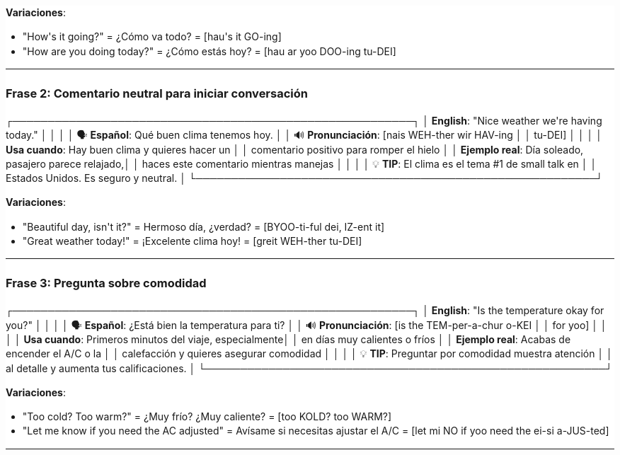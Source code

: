 **Variaciones**:
- "How's it going?" = ¿Cómo va todo? = [hau's it GO-ing]
- "How are you doing today?" = ¿Cómo estás hoy? = [hau ar yoo DOO-ing tu-DEI]

---

### Frase 2: Comentario neutral para iniciar conversación

┌─────────────────────────────────────────────────────────┐
│ **English**: "Nice weather we're having today."         │
│                                                          │
│ 🗣️ **Español**: Qué buen clima tenemos hoy.             │
│ 🔊 **Pronunciación**: [nais WEH-ther wir HAV-ing        │
│                       tu-DEI]                            │
│                                                          │
│ **Usa cuando**: Hay buen clima y quieres hacer un       │
│ comentario positivo para romper el hielo                │
│ **Ejemplo real**: Día soleado, pasajero parece relajado,│
│ haces este comentario mientras manejas                  │
│                                                          │
│ 💡 **TIP**: El clima es el tema #1 de small talk en     │
│ Estados Unidos. Es seguro y neutral.                    │
└─────────────────────────────────────────────────────────┘

**Variaciones**:
- "Beautiful day, isn't it?" = Hermoso día, ¿verdad? = [BYOO-ti-ful dei, IZ-ent it]
- "Great weather today!" = ¡Excelente clima hoy! = [greit WEH-ther tu-DEI]

---

### Frase 3: Pregunta sobre comodidad

┌─────────────────────────────────────────────────────────┐
│ **English**: "Is the temperature okay for you?"         │
│                                                          │
│ 🗣️ **Español**: ¿Está bien la temperatura para ti?      │
│ 🔊 **Pronunciación**: [is the TEM-per-a-chur o-KEI      │
│                       for yoo]                           │
│                                                          │
│ **Usa cuando**: Primeros minutos del viaje, especialmente│
│ en días muy calientes o fríos                           │
│ **Ejemplo real**: Acabas de encender el A/C o la        │
│ calefacción y quieres asegurar comodidad                │
│                                                          │
│ 💡 **TIP**: Preguntar por comodidad muestra atención    │
│ al detalle y aumenta tus calificaciones.                │
└─────────────────────────────────────────────────────────┘

**Variaciones**:
- "Too cold? Too warm?" = ¿Muy frío? ¿Muy caliente? = [too KOLD? too WARM?]
- "Let me know if you need the AC adjusted" = Avísame si necesitas ajustar el A/C = [let mi NO if yoo need the ei-si a-JUS-ted]

---
